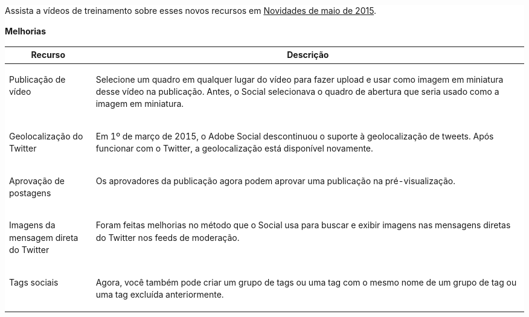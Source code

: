 Assista a vídeos de treinamento sobre esses novos recursos em [Novidades de maio de 2015](https://bit.ly/1JSO2k5).

**Melhorias**

<table id="table_191B769A5A8A405C87A34245BE6B1127"> 
 <thead> 
  <tr> 
   <th colname="col1" class="entry"> Recurso </th> 
   <th colname="col2" class="entry"> Descrição </th> 
  </tr> 
 </thead>
 <tbody> 
  <tr valign="top"> 
   <td colname="col1"> <p>Publicação de vídeo </p> </td> 
   <td colname="col2"> <p>Selecione um quadro em qualquer lugar do vídeo para fazer upload e usar como imagem em miniatura desse vídeo na publicação. Antes, o <span class="keyword">Social</span> selecionava o quadro de abertura que seria usado como a imagem em miniatura. 
     <!--AS-32358 and AS-32536--></p> 
    <!--<p>See the <wintitle>Upload a Video</wintitle> section in <xref href="t_pub_cnt_cal_create.xml#concept_6DD750347952474C942F537A6E13087A" format="dita" scope="local">Create or Edit a Post in Content Calendar</xref> and <xref href="c_pub_publisher.xml#concept_CDA6B3AC4D3E47FDB474B83CF6B4B71E" format="dita" scope="local">Publisher Page</xref>. </p>--> </td> 
  </tr> 
  <tr valign="top"> 
   <td colname="col1"> <p>Geolocalização do Twitter </p> </td> 
   <td colname="col2"> <p>Em 1º de março de 2015, o Adobe Social descontinuou o suporte à geolocalização de tweets. Após funcionar com o Twitter, a geolocalização está disponível novamente. </p> 
    <!--<p>See the <wintitle>Specify Targets</wintitle> section in <xref href="t_pub_cnt_cal_create.xml#concept_6DD750347952474C942F537A6E13087A" format="dita" scope="local">Create or Edit a Post in Content Calendar</xref> and <xref href="c_pub_publisher.xml#concept_CDA6B3AC4D3E47FDB474B83CF6B4B71E" format="dita" scope="local">Publisher Page</xref>. </p>--> </td> 
  </tr> 
  <tr valign="top"> 
   <td colname="col1"> <p>Aprovação de postagens </p> </td> 
   <td colname="col2"> <p>Os aprovadores da publicação agora podem aprovar uma publicação na pré-visualização. </p> </td> 
  </tr> 
  <tr valign="top"> 
   <td colname="col1"> <p>Imagens da mensagem direta do Twitter </p> </td> 
   <td colname="col2"> <p>Foram feitas melhorias no método que o <span class="keyword">Social</span> usa para buscar e exibir imagens nas mensagens diretas do Twitter nos feeds de moderação. 
     <!--AS-30675--></p> </td> 
  </tr> 
  <tr valign="top"> 
   <td colname="col1"> <p>Tags sociais </p> </td> 
   <td colname="col2"> <p>Agora, você também pode criar um grupo de tags ou uma tag com o mesmo nome de um grupo de tag ou uma tag excluída anteriormente. </p> </td> 
  </tr> 
 </tbody> 
</table>
